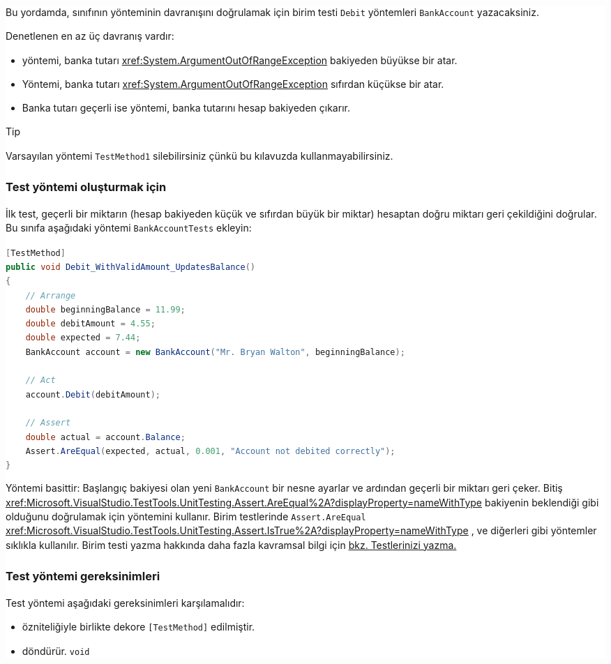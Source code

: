 Bu yordamda, sınıfının yönteminin davranışını doğrulamak için birim testi `Debit` yöntemleri `BankAccount` yazacaksiniz.

Denetlenen en az üç davranış vardır:

- yöntemi, banka tutarı <xref:System.ArgumentOutOfRangeException> bakiyeden büyükse bir atar.

- Yöntemi, banka tutarı <xref:System.ArgumentOutOfRangeException> sıfırdan küçükse bir atar.

- Banka tutarı geçerli ise yöntemi, banka tutarını hesap bakiyeden çıkarır.

> [!TIP]
> Varsayılan yöntemi `TestMethod1` silebilirsiniz çünkü bu kılavuzda kullanmayabilirsiniz.

### <a name="to-create-a-test-method"></a>Test yöntemi oluşturmak için

İlk test, geçerli bir miktarın (hesap bakiyeden küçük ve sıfırdan büyük bir miktar) hesaptan doğru miktarı geri çekildiğini doğrular. Bu sınıfa aşağıdaki yöntemi `BankAccountTests` ekleyin:

```csharp
[TestMethod]
public void Debit_WithValidAmount_UpdatesBalance()
{
    // Arrange
    double beginningBalance = 11.99;
    double debitAmount = 4.55;
    double expected = 7.44;
    BankAccount account = new BankAccount("Mr. Bryan Walton", beginningBalance);

    // Act
    account.Debit(debitAmount);

    // Assert
    double actual = account.Balance;
    Assert.AreEqual(expected, actual, 0.001, "Account not debited correctly");
}
```

Yöntemi basittir: Başlangıç bakiyesi olan yeni `BankAccount` bir nesne ayarlar ve ardından geçerli bir miktarı geri çeker. Bitiş <xref:Microsoft.VisualStudio.TestTools.UnitTesting.Assert.AreEqual%2A?displayProperty=nameWithType> bakiyenin beklendiği gibi olduğunu doğrulamak için yöntemini kullanır. Birim testlerinde `Assert.AreEqual` <xref:Microsoft.VisualStudio.TestTools.UnitTesting.Assert.IsTrue%2A?displayProperty=nameWithType> , ve diğerleri gibi yöntemler sıklıkla kullanılır. Birim testi yazma hakkında daha fazla kavramsal bilgi için [bkz. Testlerinizi yazma.](../test/unit-test-basics.md#write-your-tests)

### <a name="test-method-requirements"></a>Test yöntemi gereksinimleri

Test yöntemi aşağıdaki gereksinimleri karşılamalıdır:

- özniteliğiyle birlikte dekore `[TestMethod]` edilmiştir.

- döndürür. `void`
